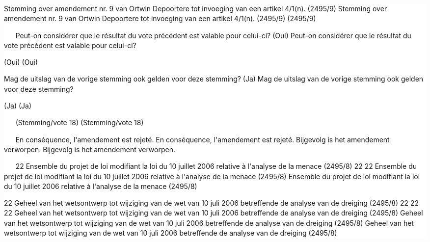 Stemming over amendement nr. 9 van
Ortwin Depoortere tot invoeging van een artikel 4/1(n). (2495/9)
Stemming over amendement nr. 9 van
Ortwin Depoortere tot invoeging van een artikel 4/1(n). 
(2495/9)
(2495/9)

 
 
 
Peut-on considérer que le résultat du vote
précédent est valable pour celui-ci? (Oui)
Peut-on considérer que le résultat du vote
précédent est valable pour celui-ci? 
 
(Oui)
(Oui)

Mag de uitslag van de vorige stemming ook
gelden voor deze stemming? (Ja)
Mag de uitslag van de vorige stemming ook
gelden voor deze stemming? 
 
(Ja)
(Ja)

 
 
 
(Stemming/vote 18)
(Stemming/vote 18)

 
 
 
En conséquence, l'amendement est rejeté.
En conséquence, l'amendement est rejeté.
Bijgevolg is het
amendement verworpen.
Bijgevolg is het
amendement verworpen.

 
 
 
22 Ensemble du projet de loi modifiant la loi du
10 juillet 2006 relative à l'analyse de la menace (2495/8)
22
22
 Ensemble du projet de loi modifiant la loi du
10 juillet 2006 relative à l'analyse de la menace (2495/8)
 Ensemble du projet de loi modifiant la loi du
10 juillet 2006 relative à l'analyse de la menace (2495/8)

22 Geheel van het
wetsontwerp tot wijziging van de wet van 10 juli 2006 betreffende de
analyse van de dreiging (2495/8)
22
22
22
 Geheel van het
wetsontwerp tot wijziging van de wet van 10 juli 2006 betreffende de
analyse van de dreiging (2495/8)
 Geheel van het
wetsontwerp tot wijziging van de wet van 10 juli 2006 betreffende de
analyse van de dreiging (2495/8)
 Geheel van het
wetsontwerp tot wijziging van de wet van 10 juli 2006 betreffende de
analyse van de dreiging (2495/8)
